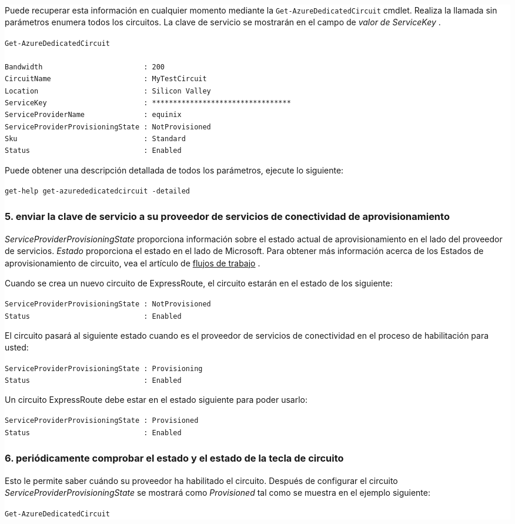 Puede recuperar esta información en cualquier momento mediante la `Get-AzureDedicatedCircuit` cmdlet. Realiza la llamada sin parámetros enumera todos los circuitos. La clave de servicio se mostrarán en el campo de *valor de ServiceKey* .

    Get-AzureDedicatedCircuit

    Bandwidth                        : 200
    CircuitName                      : MyTestCircuit
    Location                         : Silicon Valley
    ServiceKey                       : *********************************
    ServiceProviderName              : equinix
    ServiceProviderProvisioningState : NotProvisioned
    Sku                              : Standard
    Status                           : Enabled

Puede obtener una descripción detallada de todos los parámetros, ejecute lo siguiente:

    get-help get-azurededicatedcircuit -detailed

### <a name="5-send-the-service-key-to-your-connectivity-provider-for-provisioning"></a>5. enviar la clave de servicio a su proveedor de servicios de conectividad de aprovisionamiento


*ServiceProviderProvisioningState* proporciona información sobre el estado actual de aprovisionamiento en el lado del proveedor de servicios. *Estado* proporciona el estado en el lado de Microsoft. Para obtener más información acerca de los Estados de aprovisionamiento de circuito, vea el artículo de [flujos de trabajo](expressroute-workflows.md#expressroute-circuit-provisioning-states) .

Cuando se crea un nuevo circuito de ExpressRoute, el circuito estarán en el estado de los siguiente:

    ServiceProviderProvisioningState : NotProvisioned
    Status                           : Enabled


El circuito pasará al siguiente estado cuando es el proveedor de servicios de conectividad en el proceso de habilitación para usted:

    ServiceProviderProvisioningState : Provisioning
    Status                           : Enabled

Un circuito ExpressRoute debe estar en el estado siguiente para poder usarlo:

    ServiceProviderProvisioningState : Provisioned
    Status                           : Enabled


### <a name="6-periodically-check-the-status-and-the-state-of-the-circuit-key"></a>6. periódicamente comprobar el estado y el estado de la tecla de circuito

Esto le permite saber cuándo su proveedor ha habilitado el circuito. Después de configurar el circuito *ServiceProviderProvisioningState* se mostrará como *Provisioned* tal como se muestra en el ejemplo siguiente:

    Get-AzureDedicatedCircuit
